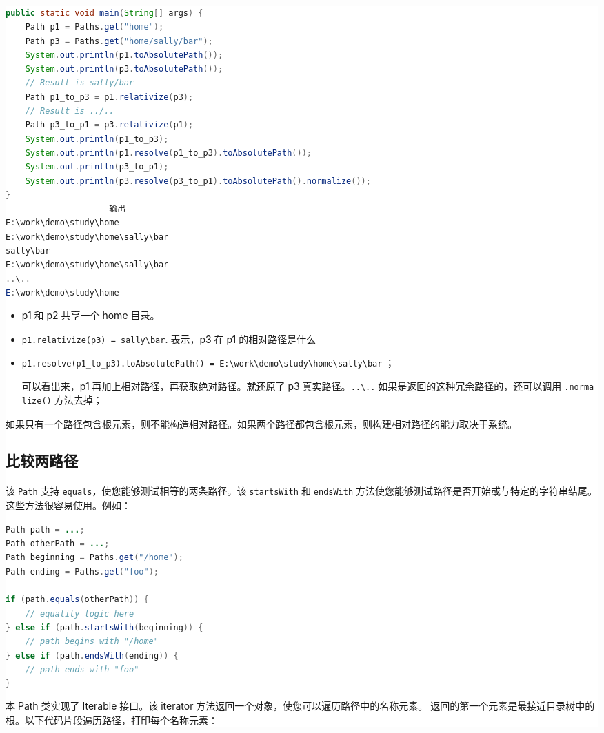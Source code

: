 ```java
public static void main(String[] args) {
    Path p1 = Paths.get("home");
    Path p3 = Paths.get("home/sally/bar");
    System.out.println(p1.toAbsolutePath());
    System.out.println(p3.toAbsolutePath());
    // Result is sally/bar
    Path p1_to_p3 = p1.relativize(p3);
    // Result is ../..
    Path p3_to_p1 = p3.relativize(p1);
    System.out.println(p1_to_p3);
    System.out.println(p1.resolve(p1_to_p3).toAbsolutePath());
    System.out.println(p3_to_p1);
    System.out.println(p3.resolve(p3_to_p1).toAbsolutePath().normalize());
}
-------------------- 输出 --------------------
E:\work\demo\study\home
E:\work\demo\study\home\sally\bar
sally\bar
E:\work\demo\study\home\sally\bar
..\..
E:\work\demo\study\home    
```

* p1 和 p2 共享一个 home 目录。
* `p1.relativize(p3) = sally\bar`. 表示，p3 在 p1 的相对路径是什么
* `p1.resolve(p1_to_p3).toAbsolutePath() = E:\work\demo\study\home\sally\bar` ；

    可以看出来，p1 再加上相对路径，再获取绝对路径。就还原了 p3 真实路径。`..\..` 如果是返回的这种冗余路径的，还可以调用 `.normalize()` 方法去掉；

如果只有一个路径包含根元素，则不能构造相对路径。如果两个路径都包含根元素，则构建相对路径的能力取决于系统。

## 比较两路径

该 `Path` 支持 `equals`，使您能够测试相等的两条路径。该 `startsWith` 和 `endsWith` 方法使您能够测试路径是否开始或与特定的字符串结尾。这些方法很容易使用。例如：

```java
Path path = ...;
Path otherPath = ...;
Path beginning = Paths.get("/home");
Path ending = Paths.get("foo");

if (path.equals(otherPath)) {
    // equality logic here
} else if (path.startsWith(beginning)) {
    // path begins with "/home"
} else if (path.endsWith(ending)) {
    // path ends with "foo"
}
```

本 Path 类实现了 Iterable 接口。该 iterator 方法返回一个对象，使您可以遍历路径中的名称元素。
返回的第一个元素是最接近目录树中的根。以下代码片段遍历路径，打印每个名称元素：
